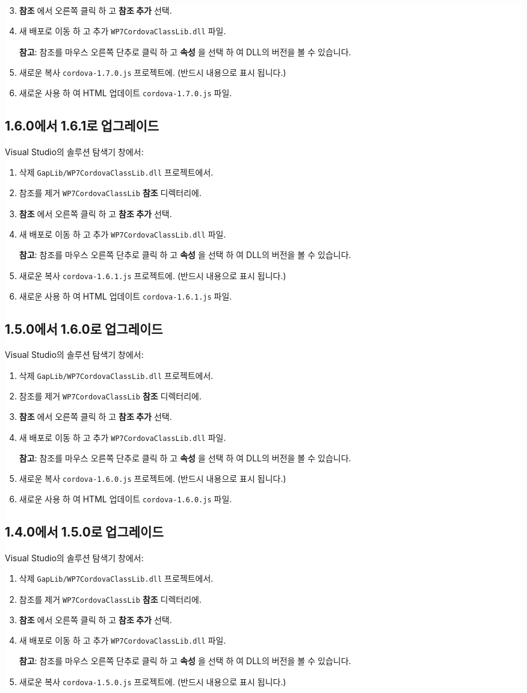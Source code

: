 3.  **참조** 에서 오른쪽 클릭 하 고 **참조 추가** 선택.

4.  새 배포로 이동 하 고 추가 `WP7CordovaClassLib.dll` 파일.
    
    **참고**: 참조를 마우스 오른쪽 단추로 클릭 하 고 **속성** 을 선택 하 여 DLL의 버전을 볼 수 있습니다.

5.  새로운 복사 `cordova-1.7.0.js` 프로젝트에. (반드시 내용으로 표시 됩니다.)

6.  새로운 사용 하 여 HTML 업데이트 `cordova-1.7.0.js` 파일.

## 1.6.0에서 1.6.1로 업그레이드

Visual Studio의 솔루션 탐색기 창에서:

1.  삭제 `GapLib/WP7CordovaClassLib.dll` 프로젝트에서.

2.  참조를 제거 `WP7CordovaClassLib` **참조** 디렉터리에.

3.  **참조** 에서 오른쪽 클릭 하 고 **참조 추가** 선택.

4.  새 배포로 이동 하 고 추가 `WP7CordovaClassLib.dll` 파일.
    
    **참고**: 참조를 마우스 오른쪽 단추로 클릭 하 고 **속성** 을 선택 하 여 DLL의 버전을 볼 수 있습니다.

5.  새로운 복사 `cordova-1.6.1.js` 프로젝트에. (반드시 내용으로 표시 됩니다.)

6.  새로운 사용 하 여 HTML 업데이트 `cordova-1.6.1.js` 파일.

## 1.5.0에서 1.6.0로 업그레이드

Visual Studio의 솔루션 탐색기 창에서:

1.  삭제 `GapLib/WP7CordovaClassLib.dll` 프로젝트에서.

2.  참조를 제거 `WP7CordovaClassLib` **참조** 디렉터리에.

3.  **참조** 에서 오른쪽 클릭 하 고 **참조 추가** 선택.

4.  새 배포로 이동 하 고 추가 `WP7CordovaClassLib.dll` 파일.
    
    **참고**: 참조를 마우스 오른쪽 단추로 클릭 하 고 **속성** 을 선택 하 여 DLL의 버전을 볼 수 있습니다.

5.  새로운 복사 `cordova-1.6.0.js` 프로젝트에. (반드시 내용으로 표시 됩니다.)

6.  새로운 사용 하 여 HTML 업데이트 `cordova-1.6.0.js` 파일.

## 1.4.0에서 1.5.0로 업그레이드

Visual Studio의 솔루션 탐색기 창에서:

1.  삭제 `GapLib/WP7CordovaClassLib.dll` 프로젝트에서.

2.  참조를 제거 `WP7CordovaClassLib` **참조** 디렉터리에.

3.  **참조** 에서 오른쪽 클릭 하 고 **참조 추가** 선택.

4.  새 배포로 이동 하 고 추가 `WP7CordovaClassLib.dll` 파일.
    
    **참고**: 참조를 마우스 오른쪽 단추로 클릭 하 고 **속성** 을 선택 하 여 DLL의 버전을 볼 수 있습니다.

5.  새로운 복사 `cordova-1.5.0.js` 프로젝트에. (반드시 내용으로 표시 됩니다.)
